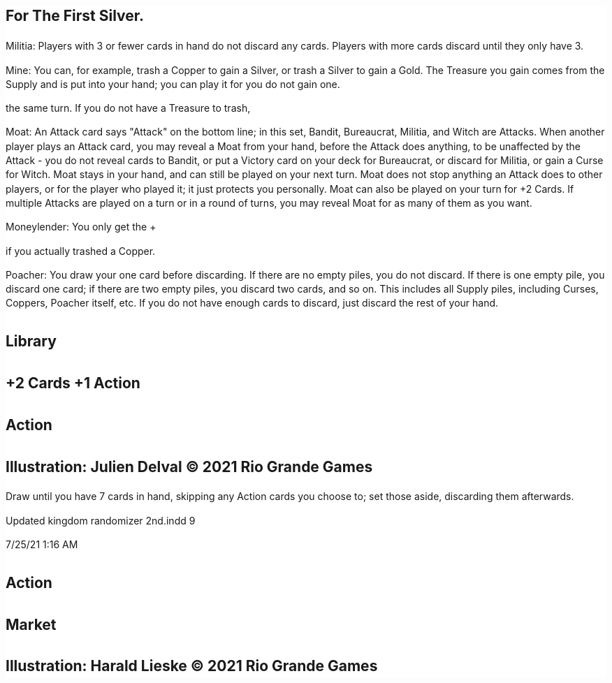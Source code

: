 ## For The First Silver.

Militia: Players with 3 or fewer cards in hand do not discard any cards. Players with more cards discard until they only have 3.

Mine: You can, for example, trash a Copper to gain a Silver, or trash a Silver to gain a Gold. The Treasure you gain comes from the Supply and is put into your hand; you can play it for you do not gain one.

the same turn. If you do not have a Treasure to trash,

Moat: An Attack card says "Attack" on the bottom line; in this set, Bandit, Bureaucrat, Militia, and Witch are Attacks. When another player plays an Attack card, you may reveal a Moat from your hand, before the Attack does anything, to be unaffected by the Attack - you do not reveal cards to Bandit, or put a Victory card on your deck for Bureaucrat, or discard for Militia, or gain a Curse for Witch. Moat stays in your hand, and can still be played on your next turn. Moat does not stop anything an Attack does to other players, or for the player who played it; it just protects you personally. Moat can also be played on your turn for +2 Cards. If multiple Attacks are played on a turn or in a round of turns, you may reveal Moat for as many of them as you want.

Moneylender: You only get the +

if you actually trashed a Copper.

Poacher: You draw your one card before discarding. If there are no empty piles, you do not discard. If there is one empty pile, you discard one card; if there are two empty piles, you discard two cards, and so on. This includes all Supply piles, including Curses, Coppers, Poacher itself, etc. If you do not have enough cards to discard, just discard the rest of your hand.

## Library

## +2 Cards +1 Action

## Action

## Illustration: Julien Delval © 2021 Rio Grande Games

Draw until you have 7 cards in hand, skipping any Action cards you choose to; set those aside, discarding them afterwards.

Updated kingdom randomizer 2nd.indd 9

7/25/21 1:16 AM

## Action

## Market

## Illustration: Harald Lieske © 2021 Rio Grande Games

